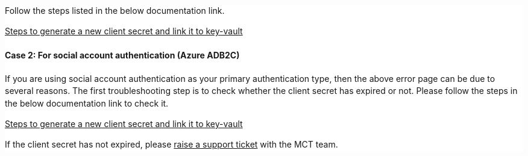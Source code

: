 Follow the steps listed in the below documentation link.

[Steps to generate a new client secret and link it to key-vault](../../frequently-asked-questions/generate-new-clientsecret-link-to-key-vault.md)

#### Case 2: For social account authentication (Azure ADB2C)

If you are using social account authentication as your primary authentication type, then the above error page can be due to several reasons. The first troubleshooting step is to check whether the client secret has expired or not. Please follow the steps in the below documentation link to check it. 

[Steps to generate a new client secret and link it to key-vault](../../frequently-asked-questions/generate-new-clientsecret-link-to-key-vault.md)

If the client secret has not expired, please [raise a support ticket](https://sangamhelpdesk.microsoftcrmportals.com/SignIn?ReturnUrl=%2Fsupport%2Fcreate-case%2F) with the MCT team.

